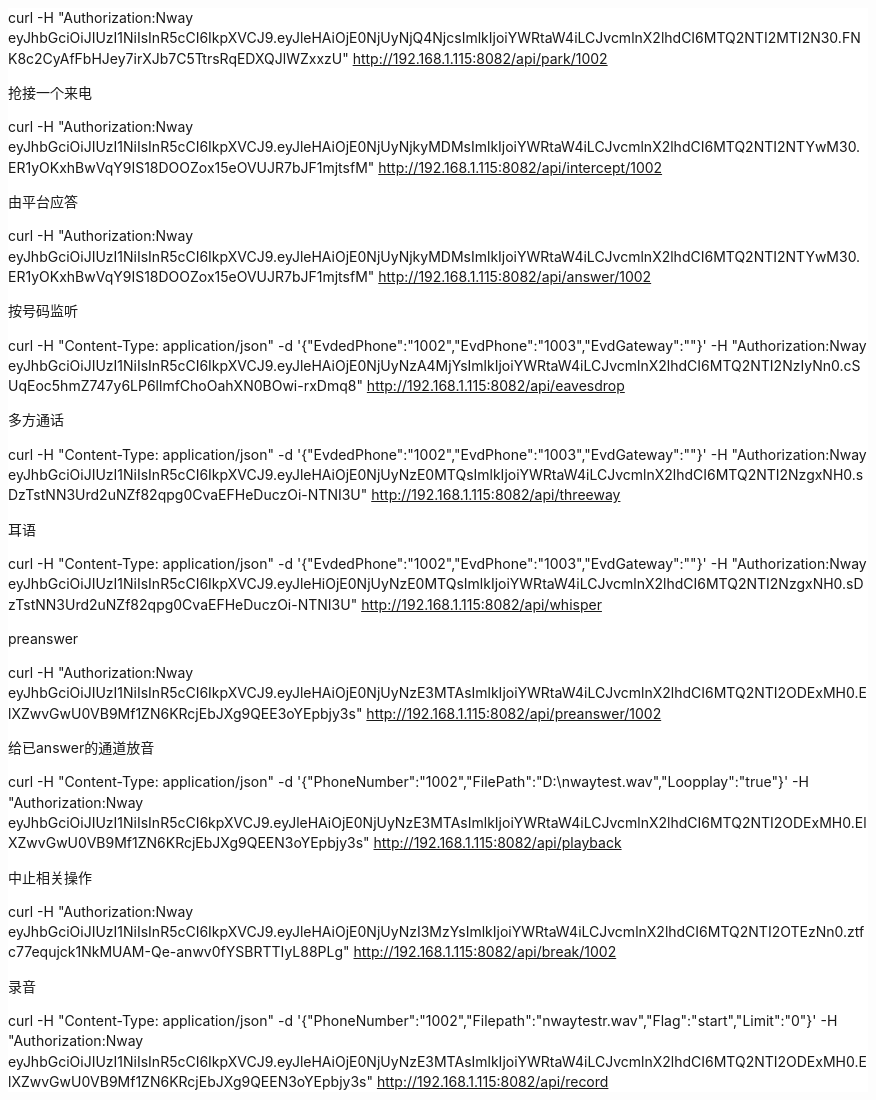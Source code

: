 curl  -H "Authorization:Nway eyJhbGciOiJIUzI1NiIsInR5cCI6IkpXVCJ9.eyJleHAiOjE0NjUyNjQ4NjcsImlkIjoiYWRtaW4iLCJvcmlnX2lhdCI6MTQ2NTI2MTI2N30.FNK8c2CyAfFbHJey7irXJb7C5TtrsRqEDXQJlWZxxzU" http://192.168.1.115:8082/api/park/1002

抢接一个来电

curl  -H "Authorization:Nway eyJhbGciOiJIUzI1NiIsInR5cCI6IkpXVCJ9.eyJleHAiOjE0NjUyNjkyMDMsImlkIjoiYWRtaW4iLCJvcmlnX2lhdCI6MTQ2NTI2NTYwM30.ER1yOKxhBwVqY9IS18DOOZox15eOVUJR7bJF1mjtsfM" http://192.168.1.115:8082/api/intercept/1002

由平台应答

curl  -H "Authorization:Nway eyJhbGciOiJIUzI1NiIsInR5cCI6IkpXVCJ9.eyJleHAiOjE0NjUyNjkyMDMsImlkIjoiYWRtaW4iLCJvcmlnX2lhdCI6MTQ2NTI2NTYwM30.ER1yOKxhBwVqY9IS18DOOZox15eOVUJR7bJF1mjtsfM" http://192.168.1.115:8082/api/answer/1002

按号码监听

curl -H "Content-Type: application/json" -d '{"EvdedPhone":"1002","EvdPhone":"1003","EvdGateway":""}'  -H "Authorization:Nway eyJhbGciOiJIUzI1NiIsInR5cCI6IkpXVCJ9.eyJleHAiOjE0NjUyNzA4MjYsImlkIjoiYWRtaW4iLCJvcmlnX2lhdCI6MTQ2NTI2NzIyNn0.cSUqEoc5hmZ747y6LP6llmfChoOahXN0BOwi-rxDmq8" http://192.168.1.115:8082/api/eavesdrop

多方通话

curl -H "Content-Type: application/json" -d '{"EvdedPhone":"1002","EvdPhone":"1003","EvdGateway":""}'  -H "Authorization:Nway eyJhbGciOiJIUzI1NiIsInR5cCI6IkpXVCJ9.eyJleHAiOjE0NjUyNzE0MTQsImlkIjoiYWRtaW4iLCJvcmlnX2lhdCI6MTQ2NTI2NzgxNH0.sDzTstNN3Urd2uNZf82qpg0CvaEFHeDuczOi-NTNI3U" http://192.168.1.115:8082/api/threeway

耳语

curl -H "Content-Type: application/json" -d '{"EvdedPhone":"1002","EvdPhone":"1003","EvdGateway":""}'  -H "Authorization:Nway eyJhbGciOiJIUzI1NiIsInR5cCI6IkpXVCJ9.eyJleHiOjE0NjUyNzE0MTQsImlkIjoiYWRtaW4iLCJvcmlnX2lhdCI6MTQ2NTI2NzgxNH0.sDzTstNN3Urd2uNZf82qpg0CvaEFHeDuczOi-NTNI3U" http://192.168.1.115:8082/api/whisper

preanswer

curl  -H "Authorization:Nway eyJhbGciOiJIUzI1NiIsInR5cCI6IkpXVCJ9.eyJleHAiOjE0NjUyNzE3MTAsImlkIjoiYWRtaW4iLCJvcmlnX2lhdCI6MTQ2NTI2ODExMH0.ElXZwvGwU0VB9Mf1ZN6KRcjEbJXg9QEE3oYEpbjy3s" http://192.168.1.115:8082/api/preanswer/1002

给已answer的通道放音

curl -H "Content-Type: application/json" -d '{"PhoneNumber":"1002","FilePath":"D:\nwaytest.wav","Loopplay":"true"}'  -H "Authorization:Nway eyJhbGciOiJIUzI1NiIsInR5cCI6kpXVCJ9.eyJleHAiOjE0NjUyNzE3MTAsImlkIjoiYWRtaW4iLCJvcmlnX2lhdCI6MTQ2NTI2ODExMH0.ElXZwvGwU0VB9Mf1ZN6KRcjEbJXg9QEEN3oYEpbjy3s" http://192.168.1.115:8082/api/playback

中止相关操作

curl  -H "Authorization:Nway eyJhbGciOiJIUzI1NiIsInR5cCI6IkpXVCJ9.eyJleHAiOjE0NjUyNzI3MzYsImlkIjoiYWRtaW4iLCJvcmlnX2lhdCI6MTQ2NTI2OTEzNn0.ztfc77equjck1NkMUAM-Qe-anwv0fYSBRTTIyL88PLg" http://192.168.1.115:8082/api/break/1002

录音

curl -H "Content-Type: application/json" -d '{"PhoneNumber":"1002","Filepath":"nwaytestr.wav","Flag":"start","Limit":"0"}'  -H "Authorization:Nway eyJhbGciOiJIUzI1NiIsInR5cCI6IkpXVCJ9.eyJleHAiOjE0NjUyNzE3MTAsImlkIjoiYWRtaW4iLCJvcmlnX2lhdCI6MTQ2NTI2ODExMH0.ElXZwvGwU0VB9Mf1ZN6KRcjEbJXg9QEEN3oYEpbjy3s" http://192.168.1.115:8082/api/record
